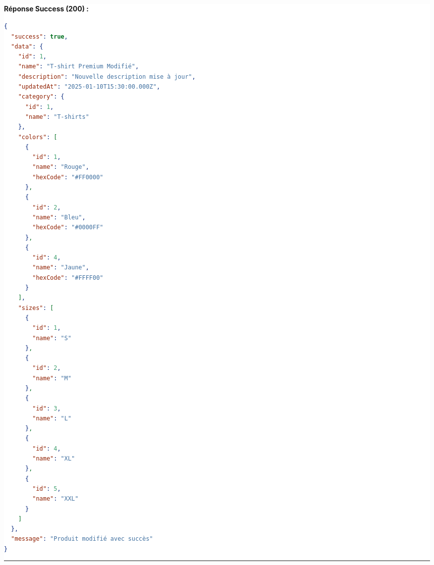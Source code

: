 **Réponse Success (200) :**
```json
{
  "success": true,
  "data": {
    "id": 1,
    "name": "T-shirt Premium Modifié",
    "description": "Nouvelle description mise à jour",
    "updatedAt": "2025-01-10T15:30:00.000Z",
    "category": {
      "id": 1,
      "name": "T-shirts"
    },
    "colors": [
      {
        "id": 1,
        "name": "Rouge",
        "hexCode": "#FF0000"
      },
      {
        "id": 2,
        "name": "Bleu",
        "hexCode": "#0000FF"
      },
      {
        "id": 4,
        "name": "Jaune",
        "hexCode": "#FFFF00"
      }
    ],
    "sizes": [
      {
        "id": 1,
        "name": "S"
      },
      {
        "id": 2,
        "name": "M"
      },
      {
        "id": 3,
        "name": "L"
      },
      {
        "id": 4,
        "name": "XL"
      },
      {
        "id": 5,
        "name": "XXL"
      }
    ]
  },
  "message": "Produit modifié avec succès"
}
```

---